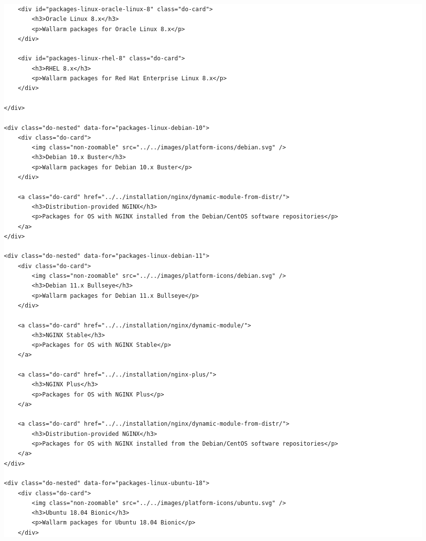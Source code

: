         <div id="packages-linux-oracle-linux-8" class="do-card">
            <h3>Oracle Linux 8.x</h3>
            <p>Wallarm packages for Oracle Linux 8.x</p>
        </div>

        <div id="packages-linux-rhel-8" class="do-card">
            <h3>RHEL 8.x</h3>
            <p>Wallarm packages for Red Hat Enterprise Linux 8.x</p>
        </div>

    </div>

    <div class="do-nested" data-for="packages-linux-debian-10">
        <div class="do-card">
            <img class="non-zoomable" src="../../images/platform-icons/debian.svg" />
            <h3>Debian 10.x Buster</h3>
            <p>Wallarm packages for Debian 10.x Buster</p>
        </div>

        <a class="do-card" href="../../installation/nginx/dynamic-module-from-distr/">
            <h3>Distribution-provided NGINX</h3>
            <p>Packages for OS with NGINX installed from the Debian/CentOS software repositories</p>
        </a>
    </div>

    <div class="do-nested" data-for="packages-linux-debian-11">
        <div class="do-card">
            <img class="non-zoomable" src="../../images/platform-icons/debian.svg" />
            <h3>Debian 11.x Bullseye</h3>
            <p>Wallarm packages for Debian 11.x Bullseye</p>
        </div>

        <a class="do-card" href="../../installation/nginx/dynamic-module/">
            <h3>NGINX Stable</h3>
            <p>Packages for OS with NGINX Stable</p>
        </a>

        <a class="do-card" href="../../installation/nginx-plus/">
            <h3>NGINX Plus</h3>
            <p>Packages for OS with NGINX Plus</p>
        </a>

        <a class="do-card" href="../../installation/nginx/dynamic-module-from-distr/">
            <h3>Distribution-provided NGINX</h3>
            <p>Packages for OS with NGINX installed from the Debian/CentOS software repositories</p>
        </a>
    </div>

    <div class="do-nested" data-for="packages-linux-ubuntu-18">
        <div class="do-card">
            <img class="non-zoomable" src="../../images/platform-icons/ubuntu.svg" />
            <h3>Ubuntu 18.04 Bionic</h3>
            <p>Wallarm packages for Ubuntu 18.04 Bionic</p>
        </div>
